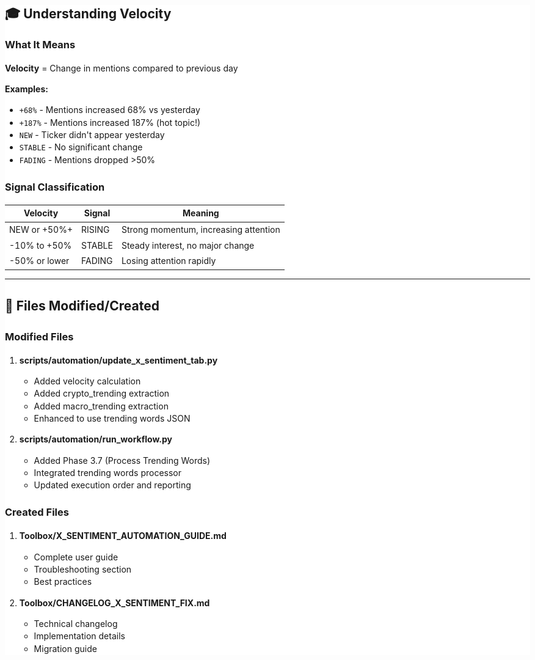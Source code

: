 
## 🎓 Understanding Velocity

### What It Means

**Velocity** = Change in mentions compared to previous day

**Examples:**
- `+68%` - Mentions increased 68% vs yesterday
- `+187%` - Mentions increased 187% (hot topic!)
- `NEW` - Ticker didn't appear yesterday
- `STABLE` - No significant change
- `FADING` - Mentions dropped >50%

### Signal Classification

| Velocity | Signal | Meaning |
|----------|--------|---------|
| NEW or +50%+ | RISING | Strong momentum, increasing attention |
| -10% to +50% | STABLE | Steady interest, no major change |
| -50% or lower | FADING | Losing attention rapidly |

---

## 📁 Files Modified/Created

### Modified Files

1. **scripts/automation/update_x_sentiment_tab.py**
   - Added velocity calculation
   - Added crypto_trending extraction
   - Added macro_trending extraction
   - Enhanced to use trending words JSON

2. **scripts/automation/run_workflow.py**
   - Added Phase 3.7 (Process Trending Words)
   - Integrated trending words processor
   - Updated execution order and reporting

### Created Files

1. **Toolbox/X_SENTIMENT_AUTOMATION_GUIDE.md**
   - Complete user guide
   - Troubleshooting section
   - Best practices

2. **Toolbox/CHANGELOG_X_SENTIMENT_FIX.md**
   - Technical changelog
   - Implementation details
   - Migration guide
